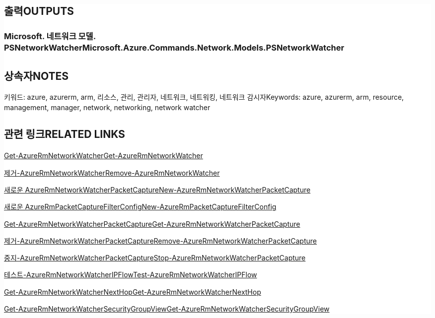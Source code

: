 ## <span data-ttu-id="cc821-135">출력</span><span class="sxs-lookup"><span data-stu-id="cc821-135">OUTPUTS</span></span>

### <span data-ttu-id="cc821-136">Microsoft. 네트워크 모델. PSNetworkWatcher</span><span class="sxs-lookup"><span data-stu-id="cc821-136">Microsoft.Azure.Commands.Network.Models.PSNetworkWatcher</span></span>

## <span data-ttu-id="cc821-137">상속자</span><span class="sxs-lookup"><span data-stu-id="cc821-137">NOTES</span></span>
<span data-ttu-id="cc821-138">키워드: azure, azurerm, arm, 리소스, 관리, 관리자, 네트워크, 네트워킹, 네트워크 감시자</span><span class="sxs-lookup"><span data-stu-id="cc821-138">Keywords: azure, azurerm, arm, resource, management, manager, network, networking, network watcher</span></span>

## <span data-ttu-id="cc821-139">관련 링크</span><span class="sxs-lookup"><span data-stu-id="cc821-139">RELATED LINKS</span></span>

[<span data-ttu-id="cc821-140">Get-AzureRmNetworkWatcher</span><span class="sxs-lookup"><span data-stu-id="cc821-140">Get-AzureRmNetworkWatcher</span></span>](./Get-AzureRmNetworkWatcher.md)

[<span data-ttu-id="cc821-141">제거-AzureRmNetworkWatcher</span><span class="sxs-lookup"><span data-stu-id="cc821-141">Remove-AzureRmNetworkWatcher</span></span>](./Remove-AzureRmNetworkWatcher.md)

[<span data-ttu-id="cc821-142">새로운 AzureRmNetworkWatcherPacketCapture</span><span class="sxs-lookup"><span data-stu-id="cc821-142">New-AzureRmNetworkWatcherPacketCapture</span></span>](./New-AzureRmNetworkWatcherPacketCapture.md)

[<span data-ttu-id="cc821-143">새로운 AzureRmPacketCaptureFilterConfig</span><span class="sxs-lookup"><span data-stu-id="cc821-143">New-AzureRmPacketCaptureFilterConfig</span></span>](./New-AzureRmPacketCaptureFilterConfig.md)

[<span data-ttu-id="cc821-144">Get-AzureRmNetworkWatcherPacketCapture</span><span class="sxs-lookup"><span data-stu-id="cc821-144">Get-AzureRmNetworkWatcherPacketCapture</span></span>](./Get-AzureRmNetworkWatcherPacketCapture.md)

[<span data-ttu-id="cc821-145">제거-AzureRmNetworkWatcherPacketCapture</span><span class="sxs-lookup"><span data-stu-id="cc821-145">Remove-AzureRmNetworkWatcherPacketCapture</span></span>](./Remove-AzureRmNetworkWatcherPacketCapture.md)

[<span data-ttu-id="cc821-146">중지-AzureRmNetworkWatcherPacketCapture</span><span class="sxs-lookup"><span data-stu-id="cc821-146">Stop-AzureRmNetworkWatcherPacketCapture</span></span>](./Stop-AzureRmNetworkWatcherPacketCapture.md)

[<span data-ttu-id="cc821-147">테스트-AzureRmNetworkWatcherIPFlow</span><span class="sxs-lookup"><span data-stu-id="cc821-147">Test-AzureRmNetworkWatcherIPFlow</span></span>](./Test-AzureRmNetworkWatcherIPFlow.md)

[<span data-ttu-id="cc821-148">Get-AzureRmNetworkWatcherNextHop</span><span class="sxs-lookup"><span data-stu-id="cc821-148">Get-AzureRmNetworkWatcherNextHop</span></span>](./Get-AzureRmNetworkWatcherNextHop.md)

[<span data-ttu-id="cc821-149">Get-AzureRmNetworkWatcherSecurityGroupView</span><span class="sxs-lookup"><span data-stu-id="cc821-149">Get-AzureRmNetworkWatcherSecurityGroupView</span></span>](./Get-AzureRmNetworkWatcherSecurityGroupView.md)
